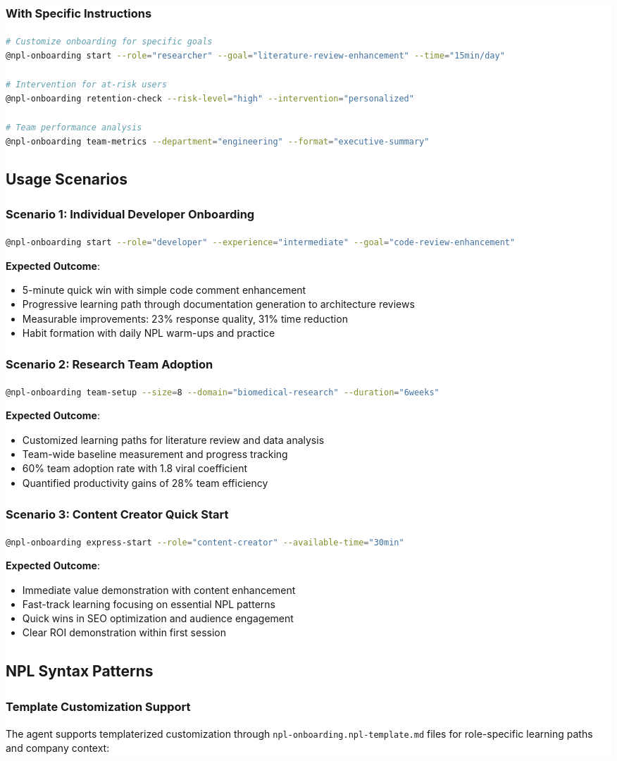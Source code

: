 ### With Specific Instructions
```bash
# Customize onboarding for specific goals
@npl-onboarding start --role="researcher" --goal="literature-review-enhancement" --time="15min/day"

# Intervention for at-risk users
@npl-onboarding retention-check --risk-level="high" --intervention="personalized"

# Team performance analysis
@npl-onboarding team-metrics --department="engineering" --format="executive-summary"
```

## Usage Scenarios

### Scenario 1: Individual Developer Onboarding
```bash
@npl-onboarding start --role="developer" --experience="intermediate" --goal="code-review-enhancement"
```

**Expected Outcome**: 
- 5-minute quick win with simple code comment enhancement
- Progressive learning path through documentation generation to architecture reviews
- Measurable improvements: 23% response quality, 31% time reduction
- Habit formation with daily NPL warm-ups and practice

### Scenario 2: Research Team Adoption
```bash
@npl-onboarding team-setup --size=8 --domain="biomedical-research" --duration="6weeks"
```

**Expected Outcome**:
- Customized learning paths for literature review and data analysis
- Team-wide baseline measurement and progress tracking
- 60% team adoption rate with 1.8 viral coefficient
- Quantified productivity gains of 28% team efficiency

### Scenario 3: Content Creator Quick Start
```bash
@npl-onboarding express-start --role="content-creator" --available-time="30min"
```

**Expected Outcome**:
- Immediate value demonstration with content enhancement
- Fast-track learning focusing on essential NPL patterns
- Quick wins in SEO optimization and audience engagement
- Clear ROI demonstration within first session

## NPL Syntax Patterns

### Template Customization Support
The agent supports templaterized customization through `npl-onboarding.npl-template.md` files for role-specific learning paths and company context:
